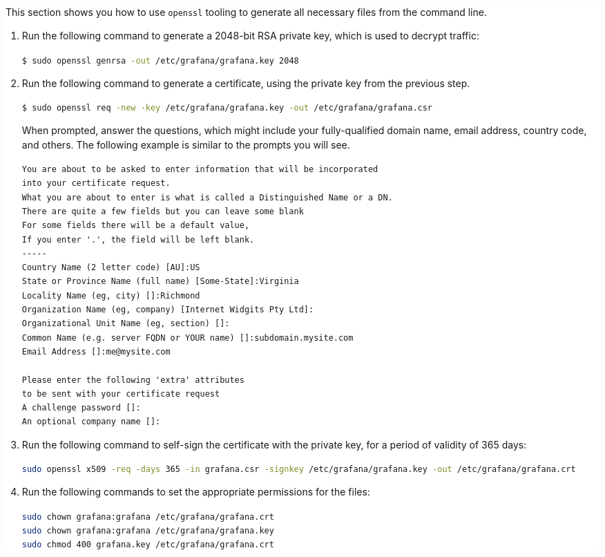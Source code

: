 This section shows you how to use `openssl` tooling to generate all necessary files from the command line.

1. Run the following command to generate a 2048-bit RSA private key, which is used to decrypt traffic:

   ```bash
   $ sudo openssl genrsa -out /etc/grafana/grafana.key 2048
   ```

1. Run the following command to generate a certificate, using the private key from the previous step.

   ```bash
   $ sudo openssl req -new -key /etc/grafana/grafana.key -out /etc/grafana/grafana.csr
   ```

   When prompted, answer the questions, which might include your fully-qualified domain name, email address, country code, and others. The following example is similar to the prompts you will see.

   ```
   You are about to be asked to enter information that will be incorporated
   into your certificate request.
   What you are about to enter is what is called a Distinguished Name or a DN.
   There are quite a few fields but you can leave some blank
   For some fields there will be a default value,
   If you enter '.', the field will be left blank.
   -----
   Country Name (2 letter code) [AU]:US
   State or Province Name (full name) [Some-State]:Virginia
   Locality Name (eg, city) []:Richmond
   Organization Name (eg, company) [Internet Widgits Pty Ltd]:
   Organizational Unit Name (eg, section) []:
   Common Name (e.g. server FQDN or YOUR name) []:subdomain.mysite.com
   Email Address []:me@mysite.com

   Please enter the following 'extra' attributes
   to be sent with your certificate request
   A challenge password []:
   An optional company name []:
   ```

1. Run the following command to self-sign the certificate with the private key, for a period of validity of 365 days:

   ```bash
   sudo openssl x509 -req -days 365 -in grafana.csr -signkey /etc/grafana/grafana.key -out /etc/grafana/grafana.crt
   ```

1. Run the following commands to set the appropriate permissions for the files:

   ```bash
   sudo chown grafana:grafana /etc/grafana/grafana.crt
   sudo chown grafana:grafana /etc/grafana/grafana.key
   sudo chmod 400 grafana.key /etc/grafana/grafana.crt
   ```
